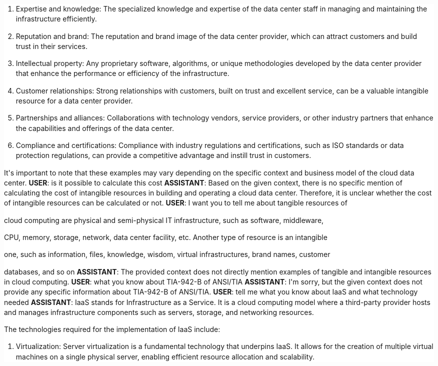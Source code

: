

1. Expertise and knowledge: The specialized knowledge and expertise of the data center staff in managing and maintaining the infrastructure efficiently.



2. Reputation and brand: The reputation and brand image of the data center provider, which can attract customers and build trust in their services.



3. Intellectual property: Any proprietary software, algorithms, or unique methodologies developed by the data center provider that enhance the performance or efficiency of the infrastructure.



4. Customer relationships: Strong relationships with customers, built on trust and excellent service, can be a valuable intangible resource for a data center provider.



5. Partnerships and alliances: Collaborations with technology vendors, service providers, or other industry partners that enhance the capabilities and offerings of the data center.



6. Compliance and certifications: Compliance with industry regulations and certifications, such as ISO standards or data protection regulations, can provide a competitive advantage and instill trust in customers.



It's important to note that these examples may vary depending on the specific context and business model of the cloud data center.
**USER**: is it possible to calculate this cost
**ASSISTANT**: Based on the given context, there is no specific mention of calculating the cost of intangible resources in building and operating a cloud data center. Therefore, it is unclear whether the cost of intangible resources can be calculated or not.
**USER**: I want you to tell me about tangible resources of

cloud computing are physical and semi-physical IT infrastructure, such as software, middleware,

CPU, memory, storage, network, data center facility, etc. Another type of resource is an intangible

one, such as information, files, knowledge, wisdom, virtual infrastructures, brand names, customer

databases, and so on
**ASSISTANT**: The provided context does not directly mention examples of tangible and intangible resources in cloud computing.
**USER**: what you know about TIA-942-B of ANSI/TIA
**ASSISTANT**: I'm sorry, but the given context does not provide any specific information about TIA-942-B of ANSI/TIA.
**USER**: tell me what you know about IaaS and what technology needed
**ASSISTANT**: IaaS stands for Infrastructure as a Service. It is a cloud computing model where a third-party provider hosts and manages infrastructure components such as servers, storage, and networking resources. 



The technologies required for the implementation of IaaS include:



1. Virtualization: Server virtualization is a fundamental technology that underpins IaaS. It allows for the creation of multiple virtual machines on a single physical server, enabling efficient resource allocation and scalability.
